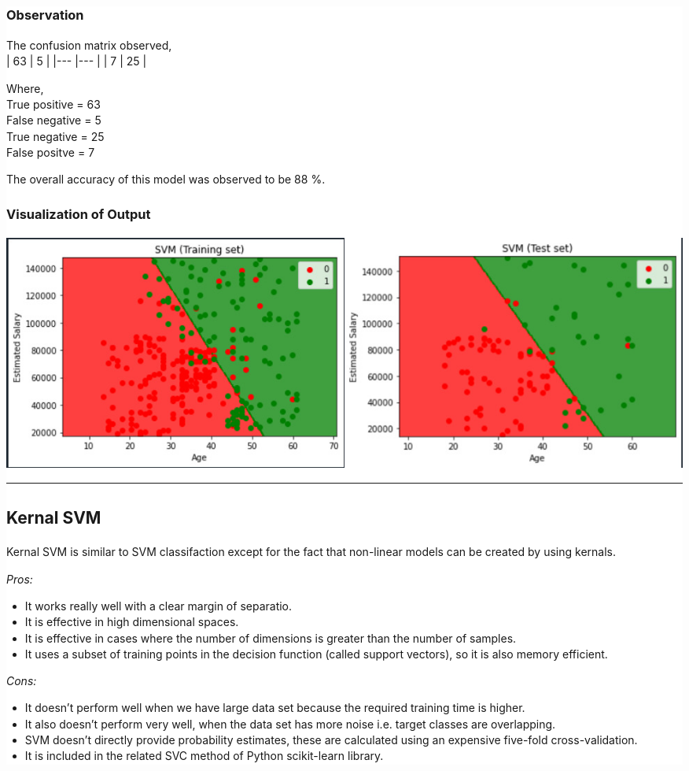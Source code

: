  ### **Observation**   

 The confusion matrix observed,   
 |   63  |   5	|
|---	|---	|
|   7	|  25	|

Where,   
True positive = 63  
False negative = 5   
True negative = 25   
False positve = 7  

The overall accuracy of this model was observed to be 88 %.

### **Visualization of Output**

![SVM](assets/SVM.jpg) 

___   

## Kernal SVM

Kernal SVM is similar to SVM classifaction except for the fact that non-linear models can be created by using kernals.   

*Pros:*   
* It works really well with a clear margin of separatio.    
* It is effective in high dimensional spaces.
* It is effective in cases where the number of dimensions is greater than the number of samples.   
* It uses a subset of training points in the decision function (called support vectors), so it is also memory efficient.   

*Cons:*
* It doesn’t perform well when we have large data set because the required training time is higher.
* It also doesn’t perform very well, when the data set has more noise i.e. target classes are overlapping.
* SVM doesn’t directly provide probability estimates, these are calculated using an expensive five-fold cross-validation. 
* It is included in the related SVC method of Python scikit-learn library.   
